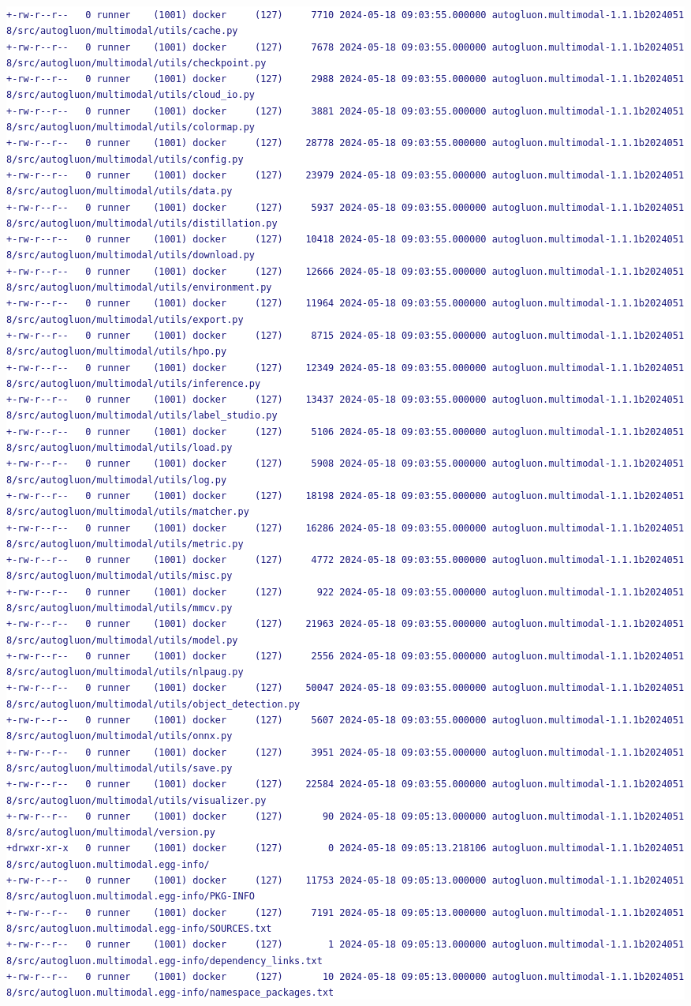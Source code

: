 ```diff
+-rw-r--r--   0 runner    (1001) docker     (127)     7710 2024-05-18 09:03:55.000000 autogluon.multimodal-1.1.1b20240518/src/autogluon/multimodal/utils/cache.py
+-rw-r--r--   0 runner    (1001) docker     (127)     7678 2024-05-18 09:03:55.000000 autogluon.multimodal-1.1.1b20240518/src/autogluon/multimodal/utils/checkpoint.py
+-rw-r--r--   0 runner    (1001) docker     (127)     2988 2024-05-18 09:03:55.000000 autogluon.multimodal-1.1.1b20240518/src/autogluon/multimodal/utils/cloud_io.py
+-rw-r--r--   0 runner    (1001) docker     (127)     3881 2024-05-18 09:03:55.000000 autogluon.multimodal-1.1.1b20240518/src/autogluon/multimodal/utils/colormap.py
+-rw-r--r--   0 runner    (1001) docker     (127)    28778 2024-05-18 09:03:55.000000 autogluon.multimodal-1.1.1b20240518/src/autogluon/multimodal/utils/config.py
+-rw-r--r--   0 runner    (1001) docker     (127)    23979 2024-05-18 09:03:55.000000 autogluon.multimodal-1.1.1b20240518/src/autogluon/multimodal/utils/data.py
+-rw-r--r--   0 runner    (1001) docker     (127)     5937 2024-05-18 09:03:55.000000 autogluon.multimodal-1.1.1b20240518/src/autogluon/multimodal/utils/distillation.py
+-rw-r--r--   0 runner    (1001) docker     (127)    10418 2024-05-18 09:03:55.000000 autogluon.multimodal-1.1.1b20240518/src/autogluon/multimodal/utils/download.py
+-rw-r--r--   0 runner    (1001) docker     (127)    12666 2024-05-18 09:03:55.000000 autogluon.multimodal-1.1.1b20240518/src/autogluon/multimodal/utils/environment.py
+-rw-r--r--   0 runner    (1001) docker     (127)    11964 2024-05-18 09:03:55.000000 autogluon.multimodal-1.1.1b20240518/src/autogluon/multimodal/utils/export.py
+-rw-r--r--   0 runner    (1001) docker     (127)     8715 2024-05-18 09:03:55.000000 autogluon.multimodal-1.1.1b20240518/src/autogluon/multimodal/utils/hpo.py
+-rw-r--r--   0 runner    (1001) docker     (127)    12349 2024-05-18 09:03:55.000000 autogluon.multimodal-1.1.1b20240518/src/autogluon/multimodal/utils/inference.py
+-rw-r--r--   0 runner    (1001) docker     (127)    13437 2024-05-18 09:03:55.000000 autogluon.multimodal-1.1.1b20240518/src/autogluon/multimodal/utils/label_studio.py
+-rw-r--r--   0 runner    (1001) docker     (127)     5106 2024-05-18 09:03:55.000000 autogluon.multimodal-1.1.1b20240518/src/autogluon/multimodal/utils/load.py
+-rw-r--r--   0 runner    (1001) docker     (127)     5908 2024-05-18 09:03:55.000000 autogluon.multimodal-1.1.1b20240518/src/autogluon/multimodal/utils/log.py
+-rw-r--r--   0 runner    (1001) docker     (127)    18198 2024-05-18 09:03:55.000000 autogluon.multimodal-1.1.1b20240518/src/autogluon/multimodal/utils/matcher.py
+-rw-r--r--   0 runner    (1001) docker     (127)    16286 2024-05-18 09:03:55.000000 autogluon.multimodal-1.1.1b20240518/src/autogluon/multimodal/utils/metric.py
+-rw-r--r--   0 runner    (1001) docker     (127)     4772 2024-05-18 09:03:55.000000 autogluon.multimodal-1.1.1b20240518/src/autogluon/multimodal/utils/misc.py
+-rw-r--r--   0 runner    (1001) docker     (127)      922 2024-05-18 09:03:55.000000 autogluon.multimodal-1.1.1b20240518/src/autogluon/multimodal/utils/mmcv.py
+-rw-r--r--   0 runner    (1001) docker     (127)    21963 2024-05-18 09:03:55.000000 autogluon.multimodal-1.1.1b20240518/src/autogluon/multimodal/utils/model.py
+-rw-r--r--   0 runner    (1001) docker     (127)     2556 2024-05-18 09:03:55.000000 autogluon.multimodal-1.1.1b20240518/src/autogluon/multimodal/utils/nlpaug.py
+-rw-r--r--   0 runner    (1001) docker     (127)    50047 2024-05-18 09:03:55.000000 autogluon.multimodal-1.1.1b20240518/src/autogluon/multimodal/utils/object_detection.py
+-rw-r--r--   0 runner    (1001) docker     (127)     5607 2024-05-18 09:03:55.000000 autogluon.multimodal-1.1.1b20240518/src/autogluon/multimodal/utils/onnx.py
+-rw-r--r--   0 runner    (1001) docker     (127)     3951 2024-05-18 09:03:55.000000 autogluon.multimodal-1.1.1b20240518/src/autogluon/multimodal/utils/save.py
+-rw-r--r--   0 runner    (1001) docker     (127)    22584 2024-05-18 09:03:55.000000 autogluon.multimodal-1.1.1b20240518/src/autogluon/multimodal/utils/visualizer.py
+-rw-r--r--   0 runner    (1001) docker     (127)       90 2024-05-18 09:05:13.000000 autogluon.multimodal-1.1.1b20240518/src/autogluon/multimodal/version.py
+drwxr-xr-x   0 runner    (1001) docker     (127)        0 2024-05-18 09:05:13.218106 autogluon.multimodal-1.1.1b20240518/src/autogluon.multimodal.egg-info/
+-rw-r--r--   0 runner    (1001) docker     (127)    11753 2024-05-18 09:05:13.000000 autogluon.multimodal-1.1.1b20240518/src/autogluon.multimodal.egg-info/PKG-INFO
+-rw-r--r--   0 runner    (1001) docker     (127)     7191 2024-05-18 09:05:13.000000 autogluon.multimodal-1.1.1b20240518/src/autogluon.multimodal.egg-info/SOURCES.txt
+-rw-r--r--   0 runner    (1001) docker     (127)        1 2024-05-18 09:05:13.000000 autogluon.multimodal-1.1.1b20240518/src/autogluon.multimodal.egg-info/dependency_links.txt
+-rw-r--r--   0 runner    (1001) docker     (127)       10 2024-05-18 09:05:13.000000 autogluon.multimodal-1.1.1b20240518/src/autogluon.multimodal.egg-info/namespace_packages.txt
```